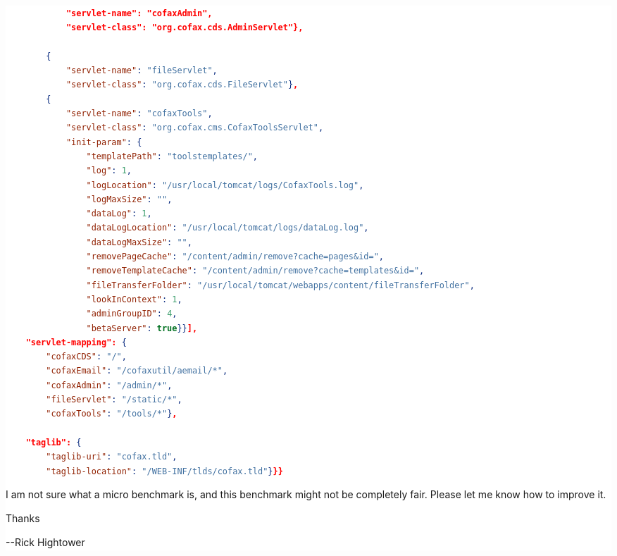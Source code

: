 ```json
            "servlet-name": "cofaxAdmin",
            "servlet-class": "org.cofax.cds.AdminServlet"},

        {
            "servlet-name": "fileServlet",
            "servlet-class": "org.cofax.cds.FileServlet"},
        {
            "servlet-name": "cofaxTools",
            "servlet-class": "org.cofax.cms.CofaxToolsServlet",
            "init-param": {
                "templatePath": "toolstemplates/",
                "log": 1,
                "logLocation": "/usr/local/tomcat/logs/CofaxTools.log",
                "logMaxSize": "",
                "dataLog": 1,
                "dataLogLocation": "/usr/local/tomcat/logs/dataLog.log",
                "dataLogMaxSize": "",
                "removePageCache": "/content/admin/remove?cache=pages&id=",
                "removeTemplateCache": "/content/admin/remove?cache=templates&id=",
                "fileTransferFolder": "/usr/local/tomcat/webapps/content/fileTransferFolder",
                "lookInContext": 1,
                "adminGroupID": 4,
                "betaServer": true}}],
    "servlet-mapping": {
        "cofaxCDS": "/",
        "cofaxEmail": "/cofaxutil/aemail/*",
        "cofaxAdmin": "/admin/*",
        "fileServlet": "/static/*",
        "cofaxTools": "/tools/*"},

    "taglib": {
        "taglib-uri": "cofax.tld",
        "taglib-location": "/WEB-INF/tlds/cofax.tld"}}}
```

I am not sure what a micro benchmark is, and this benchmark might not be completely fair. Please let me know how to improve it.

Thanks

--Rick Hightower
